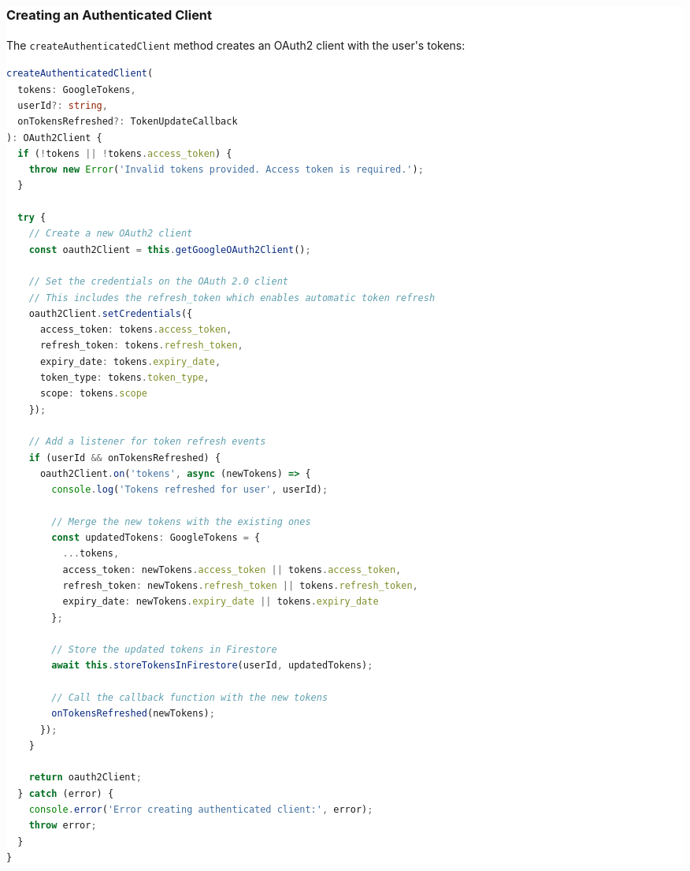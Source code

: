 ### Creating an Authenticated Client

The `createAuthenticatedClient` method creates an OAuth2 client with the user's tokens:

```typescript
createAuthenticatedClient(
  tokens: GoogleTokens, 
  userId?: string,
  onTokensRefreshed?: TokenUpdateCallback
): OAuth2Client {
  if (!tokens || !tokens.access_token) {
    throw new Error('Invalid tokens provided. Access token is required.');
  }

  try {
    // Create a new OAuth2 client
    const oauth2Client = this.getGoogleOAuth2Client();
    
    // Set the credentials on the OAuth 2.0 client
    // This includes the refresh_token which enables automatic token refresh
    oauth2Client.setCredentials({
      access_token: tokens.access_token,
      refresh_token: tokens.refresh_token,
      expiry_date: tokens.expiry_date,
      token_type: tokens.token_type,
      scope: tokens.scope
    });
    
    // Add a listener for token refresh events
    if (userId && onTokensRefreshed) {
      oauth2Client.on('tokens', async (newTokens) => {
        console.log('Tokens refreshed for user', userId);
        
        // Merge the new tokens with the existing ones
        const updatedTokens: GoogleTokens = {
          ...tokens,
          access_token: newTokens.access_token || tokens.access_token,
          refresh_token: newTokens.refresh_token || tokens.refresh_token,
          expiry_date: newTokens.expiry_date || tokens.expiry_date
        };
        
        // Store the updated tokens in Firestore
        await this.storeTokensInFirestore(userId, updatedTokens);
        
        // Call the callback function with the new tokens
        onTokensRefreshed(newTokens);
      });
    }
    
    return oauth2Client;
  } catch (error) {
    console.error('Error creating authenticated client:', error);
    throw error;
  }
}
```
